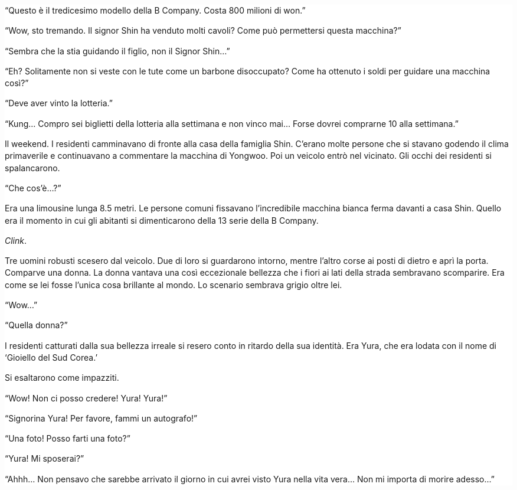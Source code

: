
“Questo è il tredicesimo modello della B Company. Costa 800 milioni di won.”


“Wow, sto tremando. Il signor Shin ha venduto molti cavoli? Come può permettersi questa macchina?”


“Sembra che la stia guidando il figlio, non il Signor Shin…”


“Eh? Solitamente non si veste con le tute come un barbone disoccupato? Come ha ottenuto i soldi per guidare una macchina così?”


“Deve aver vinto la lotteria.”


“Kung… Compro sei biglietti della lotteria alla settimana e non vinco mai… Forse dovrei comprarne 10 alla settimana.”


Il weekend. I residenti camminavano di fronte alla casa della famiglia Shin. C’erano molte persone che si stavano godendo il clima primaverile e continuavano a commentare la macchina di Yongwoo. Poi un veicolo entrò nel vicinato. Gli occhi dei residenti si spalancarono. 


“Che cos’è…?”


Era una limousine lunga 8.5 metri. Le persone comuni fissavano l’incredibile macchina bianca ferma davanti a casa Shin. Quello era il momento in cui gli abitanti si dimenticarono della 13 serie della B Company.


<i>Clink</i>. 


Tre uomini robusti scesero dal veicolo. Due di loro si guardarono intorno, mentre l’altro corse ai posti di dietro e aprì la porta. Comparve una donna. La donna vantava una così eccezionale bellezza che i fiori ai lati della strada sembravano scomparire. Era come se lei fosse l’unica cosa brillante al mondo. Lo scenario sembrava grigio oltre lei.


“Wow…”


“Quella donna?”


I residenti catturati dalla sua bellezza irreale si resero conto in ritardo della sua identità. Era Yura, che era lodata con il nome di ‘Gioiello del Sud Corea.’


Si esaltarono come impazziti.


“Wow! Non ci posso credere! Yura! Yura!”


“Signorina Yura! Per favore, fammi un autografo!”


“Una foto! Posso farti una foto?”


“Yura! Mi sposerai?”


“Ahhh… Non pensavo che sarebbe arrivato il giorno in cui avrei visto Yura nella vita vera… Non mi importa di morire adesso…”
